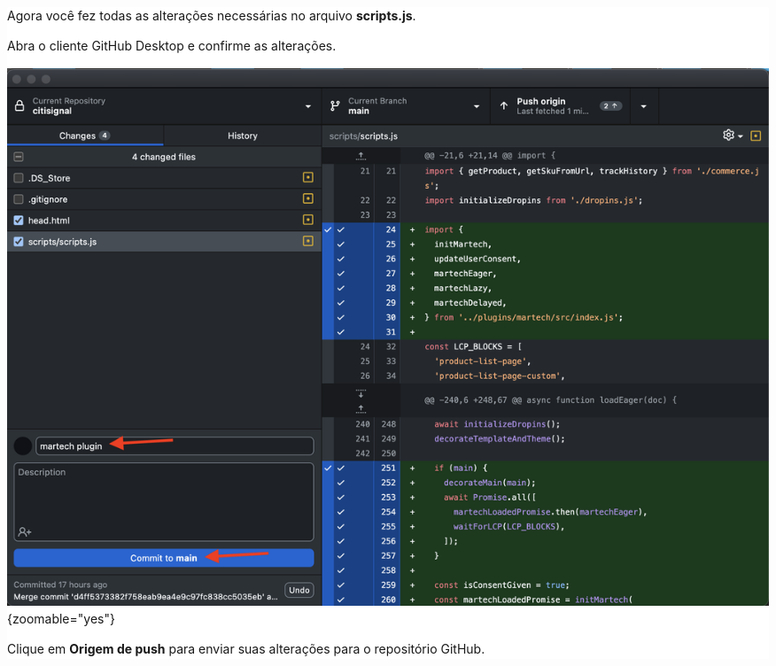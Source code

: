 Agora você fez todas as alterações necessárias no arquivo **scripts.js**.

Abra o cliente GitHub Desktop e confirme as alterações.

![AEMCS](./images/mtplugin12.png){zoomable="yes"}

Clique em **Origem de push** para enviar suas alterações para o repositório GitHub.
